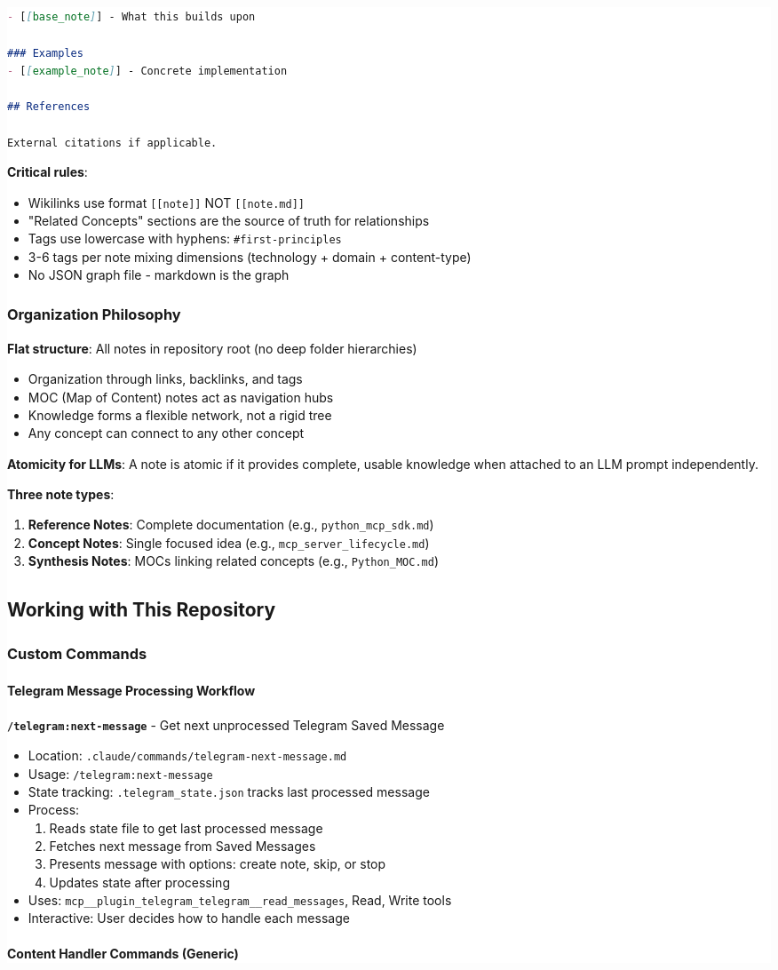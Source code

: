 ```markdown
- [[base_note]] - What this builds upon

### Examples
- [[example_note]] - Concrete implementation

## References

External citations if applicable.
```

**Critical rules**:
- Wikilinks use format `[[note]]` NOT `[[note.md]]`
- "Related Concepts" sections are the source of truth for relationships
- Tags use lowercase with hyphens: `#first-principles`
- 3-6 tags per note mixing dimensions (technology + domain + content-type)
- No JSON graph file - markdown is the graph

### Organization Philosophy

**Flat structure**: All notes in repository root (no deep folder hierarchies)
- Organization through links, backlinks, and tags
- MOC (Map of Content) notes act as navigation hubs
- Knowledge forms a flexible network, not a rigid tree
- Any concept can connect to any other concept

**Atomicity for LLMs**: A note is atomic if it provides complete, usable knowledge when attached to an LLM prompt independently.

**Three note types**:
1. **Reference Notes**: Complete documentation (e.g., `python_mcp_sdk.md`)
2. **Concept Notes**: Single focused idea (e.g., `mcp_server_lifecycle.md`)
3. **Synthesis Notes**: MOCs linking related concepts (e.g., `Python_MOC.md`)

## Working with This Repository

### Custom Commands

#### Telegram Message Processing Workflow

**`/telegram:next-message`** - Get next unprocessed Telegram Saved Message
- Location: `.claude/commands/telegram-next-message.md`
- Usage: `/telegram:next-message`
- State tracking: `.telegram_state.json` tracks last processed message
- Process:
  1. Reads state file to get last processed message
  2. Fetches next message from Saved Messages
  3. Presents message with options: create note, skip, or stop
  4. Updates state after processing
- Uses: `mcp__plugin_telegram_telegram__read_messages`, Read, Write tools
- Interactive: User decides how to handle each message

#### Content Handler Commands (Generic)
